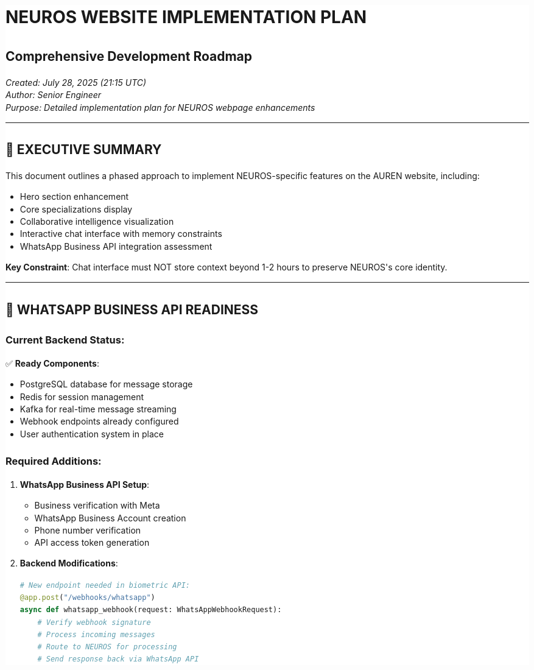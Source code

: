 # NEUROS WEBSITE IMPLEMENTATION PLAN
## Comprehensive Development Roadmap

*Created: July 28, 2025 (21:15 UTC)*  
*Author: Senior Engineer*  
*Purpose: Detailed implementation plan for NEUROS webpage enhancements*

---

## 🎯 EXECUTIVE SUMMARY

This document outlines a phased approach to implement NEUROS-specific features on the AUREN website, including:
- Hero section enhancement
- Core specializations display
- Collaborative intelligence visualization
- Interactive chat interface with memory constraints
- WhatsApp Business API integration assessment

**Key Constraint**: Chat interface must NOT store context beyond 1-2 hours to preserve NEUROS's core identity.

---

## 📱 WHATSAPP BUSINESS API READINESS

### Current Backend Status:
✅ **Ready Components**:
- PostgreSQL database for message storage
- Redis for session management
- Kafka for real-time message streaming
- Webhook endpoints already configured
- User authentication system in place

### Required Additions:
1. **WhatsApp Business API Setup**:
   - Business verification with Meta
   - WhatsApp Business Account creation
   - Phone number verification
   - API access token generation

2. **Backend Modifications**:
   ```python
   # New endpoint needed in biometric API:
   @app.post("/webhooks/whatsapp")
   async def whatsapp_webhook(request: WhatsAppWebhookRequest):
       # Verify webhook signature
       # Process incoming messages
       # Route to NEUROS for processing
       # Send response back via WhatsApp API
   ```
